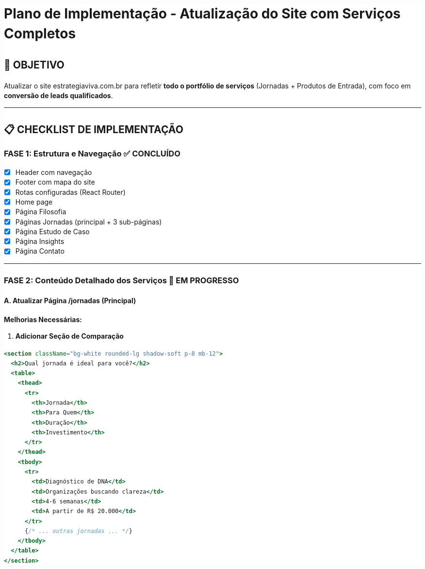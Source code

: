 # Plano de Implementação - Atualização do Site com Serviços Completos

## 🎯 OBJETIVO

Atualizar o site estrategiaviva.com.br para refletir **todo o portfólio de serviços** (Jornadas + Produtos de Entrada), com foco em **conversão de leads qualificados**.

---

## 📋 CHECKLIST DE IMPLEMENTAÇÃO

### FASE 1: Estrutura e Navegação ✅ CONCLUÍDO

- [x] Header com navegação
- [x] Footer com mapa do site
- [x] Rotas configuradas (React Router)
- [x] Home page
- [x] Página Filosofia
- [x] Páginas Jornadas (principal + 3 sub-páginas)
- [x] Página Estudo de Caso
- [x] Página Insights
- [x] Página Contato

---

### FASE 2: Conteúdo Detalhado dos Serviços 🔄 EM PROGRESSO

#### A. Atualizar Página /jornadas (Principal)

**Melhorias Necessárias:**

1. **Adicionar Seção de Comparação**
```jsx
<section className="bg-white rounded-lg shadow-soft p-8 mb-12">
  <h2>Qual jornada é ideal para você?</h2>
  <table>
    <thead>
      <tr>
        <th>Jornada</th>
        <th>Para Quem</th>
        <th>Duração</th>
        <th>Investimento</th>
      </tr>
    </thead>
    <tbody>
      <tr>
        <td>Diagnóstico de DNA</td>
        <td>Organizações buscando clareza</td>
        <td>4-6 semanas</td>
        <td>A partir de R$ 20.000</td>
      </tr>
      {/* ... outras jornadas ... */}
    </tbody>
  </table>
</section>
```
